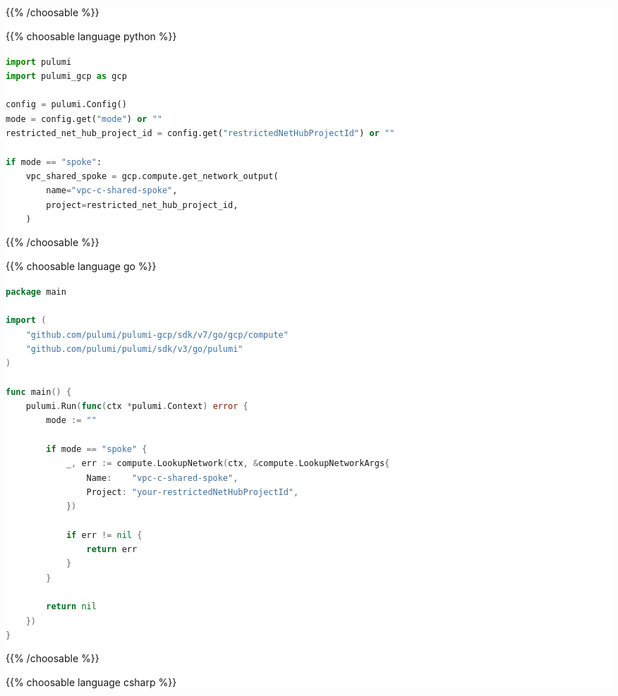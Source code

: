 {{% /choosable %}}

{{% choosable language python %}}

```python
import pulumi
import pulumi_gcp as gcp

config = pulumi.Config()
mode = config.get("mode") or ""
restricted_net_hub_project_id = config.get("restrictedNetHubProjectId") or ""

if mode == "spoke":
    vpc_shared_spoke = gcp.compute.get_network_output(
        name="vpc-c-shared-spoke",
        project=restricted_net_hub_project_id,
    )
``` 

{{% /choosable %}}

{{% choosable language go %}}

```go
package main

import (
	"github.com/pulumi/pulumi-gcp/sdk/v7/go/gcp/compute"
	"github.com/pulumi/pulumi/sdk/v3/go/pulumi"
)

func main() {
	pulumi.Run(func(ctx *pulumi.Context) error {
		mode := ""

		if mode == "spoke" {
			_, err := compute.LookupNetwork(ctx, &compute.LookupNetworkArgs{
				Name:    "vpc-c-shared-spoke",
				Project: "your-restrictedNetHubProjectId",
			})

			if err != nil {
				return err
			}
		}

		return nil
	})
}
``` 

{{% /choosable %}}

{{% choosable language csharp %}}
